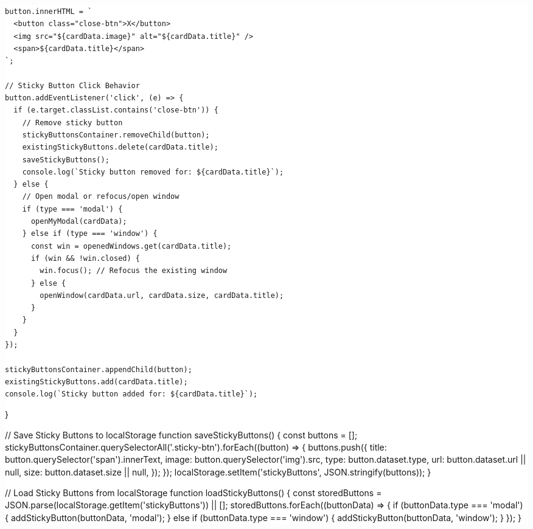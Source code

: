     button.innerHTML = `
      <button class="close-btn">X</button>
      <img src="${cardData.image}" alt="${cardData.title}" />
      <span>${cardData.title}</span>
    `;

    // Sticky Button Click Behavior
    button.addEventListener('click', (e) => {
      if (e.target.classList.contains('close-btn')) {
        // Remove sticky button
        stickyButtonsContainer.removeChild(button);
        existingStickyButtons.delete(cardData.title);
        saveStickyButtons();
        console.log(`Sticky button removed for: ${cardData.title}`);
      } else {
        // Open modal or refocus/open window
        if (type === 'modal') {
          openMyModal(cardData);
        } else if (type === 'window') {
          const win = openedWindows.get(cardData.title);
          if (win && !win.closed) {
            win.focus(); // Refocus the existing window
          } else {
            openWindow(cardData.url, cardData.size, cardData.title);
          }
        }
      }
    });

    stickyButtonsContainer.appendChild(button);
    existingStickyButtons.add(cardData.title);
    console.log(`Sticky button added for: ${cardData.title}`);
  }

  // Save Sticky Buttons to localStorage
  function saveStickyButtons() {
    const buttons = [];
    stickyButtonsContainer.querySelectorAll('.sticky-btn').forEach((button) => {
      buttons.push({
        title: button.querySelector('span').innerText,
        image: button.querySelector('img').src,
        type: button.dataset.type,
        url: button.dataset.url || null,
        size: button.dataset.size || null,
      });
    });
    localStorage.setItem('stickyButtons', JSON.stringify(buttons));
  }

  // Load Sticky Buttons from localStorage
  function loadStickyButtons() {
    const storedButtons = JSON.parse(localStorage.getItem('stickyButtons')) || [];
    storedButtons.forEach((buttonData) => {
      if (buttonData.type === 'modal') {
        addStickyButton(buttonData, 'modal');
      } else if (buttonData.type === 'window') {
        addStickyButton(buttonData, 'window');
      }
    });
  }
